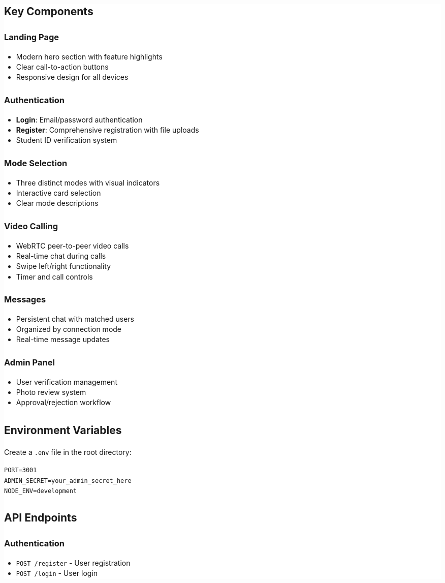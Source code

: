 ## Key Components

### Landing Page
- Modern hero section with feature highlights
- Clear call-to-action buttons
- Responsive design for all devices

### Authentication
- **Login**: Email/password authentication
- **Register**: Comprehensive registration with file uploads
- Student ID verification system

### Mode Selection
- Three distinct modes with visual indicators
- Interactive card selection
- Clear mode descriptions

### Video Calling
- WebRTC peer-to-peer video calls
- Real-time chat during calls
- Swipe left/right functionality
- Timer and call controls

### Messages
- Persistent chat with matched users
- Organized by connection mode
- Real-time message updates

### Admin Panel
- User verification management
- Photo review system
- Approval/rejection workflow

## Environment Variables

Create a `.env` file in the root directory:

```env
PORT=3001
ADMIN_SECRET=your_admin_secret_here
NODE_ENV=development
```

## API Endpoints

### Authentication
- `POST /register` - User registration
- `POST /login` - User login
